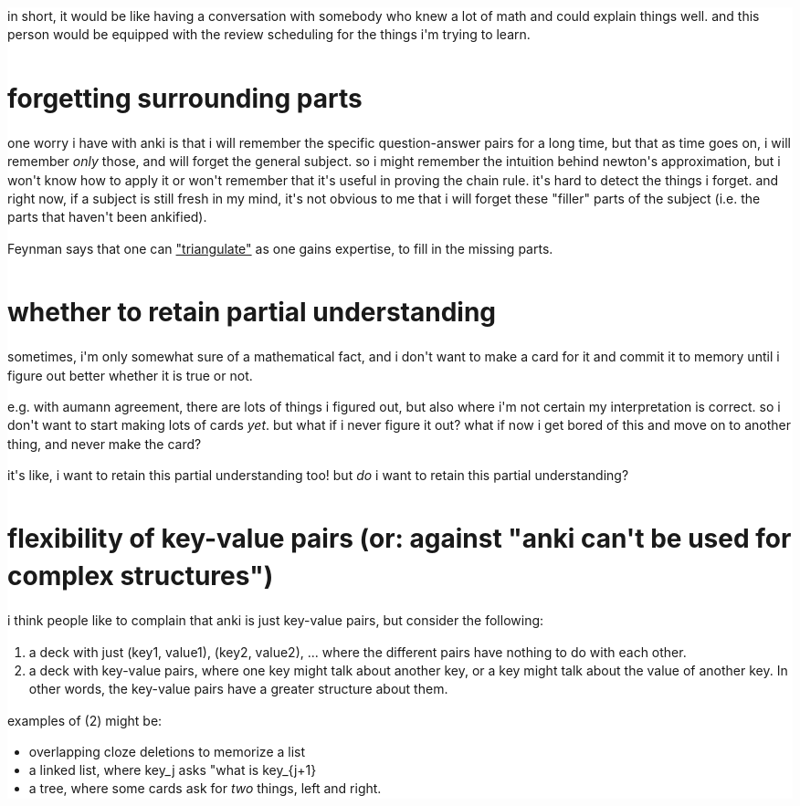 in short, it would be like having a conversation with somebody who
knew a lot of math and could explain things well. and this person
would be equipped with the review scheduling for the things i'm trying
to learn.

# forgetting surrounding parts

one worry i have with anki
is that i will remember the specific question-answer pairs for a long
time, but that as time goes on, i will remember _only_ those, and will
forget the general subject. so i might remember the intuition behind
newton's approximation, but i won't know how to apply it or won't
remember that it's useful in proving the chain rule. it's hard to
detect the things i forget. and right now, if a subject is still fresh
in my mind, it's not obvious to me that i will forget these "filler"
parts of the subject (i.e. the parts that haven't been ankified).

Feynman says that one can ["triangulate"](https://www.quora.com/Do-grad-school-students-remember-everything-they-were-taught-in-college-all-the-time/answer/Mark-Eichenlaub)
as one gains expertise, to fill in the missing parts.

# whether to retain partial understanding

sometimes, i'm only somewhat sure of a mathematical fact, and i don't
want to make a card for it and commit it to memory until i figure out
better whether it is true or not.

e.g. with aumann agreement, there are lots of things i figured out,
but also where i'm not certain my interpretation is correct. so
i don't want to start making lots of cards _yet_. but what if i never
figure it out? what if now i get bored of this and move on to another
thing, and never make the card?

it's like, i want to retain this partial understanding too! but _do_ i
want to retain this partial understanding?

# flexibility of key-value pairs (or: against "anki can't be used for complex structures")

i think people like to complain that anki is just key-value pairs, but
consider the following:

1. a deck with just (key1, value1), (key2, value2), ... where the different
   pairs have nothing to do with each other.
2. a deck with key-value pairs, where one key might talk about another
   key, or a key might talk about the value of another key. In other
   words, the key-value pairs have a greater structure about them.

examples of (2) might be:

- overlapping cloze deletions to memorize a list
- a linked list, where key\_j asks "what is
  key\_{j+1}
- a tree, where some cards ask for _two_ things, left and right.

